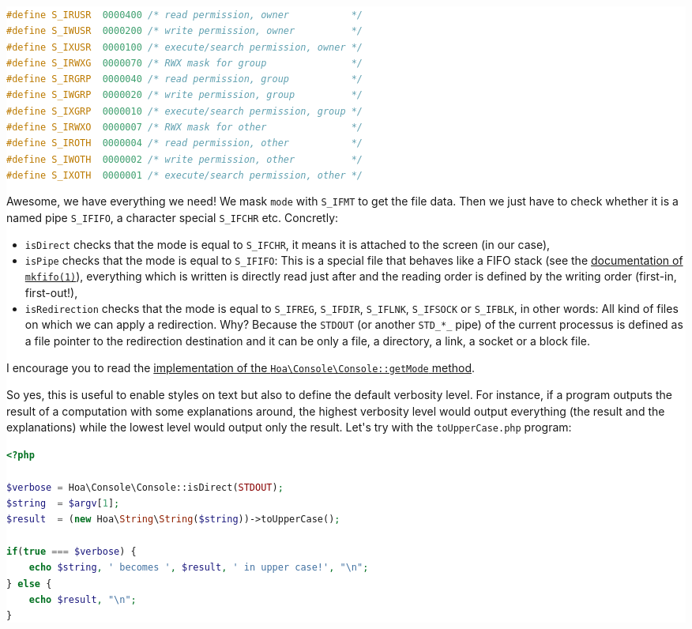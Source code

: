 ```c
#define S_IRUSR  0000400 /* read permission, owner           */
#define S_IWUSR  0000200 /* write permission, owner          */
#define S_IXUSR  0000100 /* execute/search permission, owner */
#define S_IRWXG  0000070 /* RWX mask for group               */
#define S_IRGRP  0000040 /* read permission, group           */
#define S_IWGRP  0000020 /* write permission, group          */
#define S_IXGRP  0000010 /* execute/search permission, group */
#define S_IRWXO  0000007 /* RWX mask for other               */
#define S_IROTH  0000004 /* read permission, other           */
#define S_IWOTH  0000002 /* write permission, other          */
#define S_IXOTH  0000001 /* execute/search permission, other */
```

Awesome, we have everything we need! We mask `mode` with `S_IFMT` to get
the file data. Then we just have to check whether it is a named pipe
`S_IFIFO`, a character special `S_IFCHR` etc. Concretly:

- `isDirect` checks that the mode is equal to `S_IFCHR`, it means it is
  attached to the screen (in our case),
- `isPipe` checks that the mode is equal to `S_IFIFO`: This is a special
  file that behaves like a FIFO stack (see the [documentation of
  `mkfifo(1)`](http://www.freebsd.org/cgi/man.cgi?query=mkfifo&sektion=1)),
  everything which is written is directly read just after and the
  reading order is defined by the writing order (first-in, first-out!),
- `isRedirection` checks that the mode is equal to `S_IFREG`, `S_IFDIR`,
  `S_IFLNK`, `S_IFSOCK` or `S_IFBLK`, in other words: All kind of files
  on which we can apply a redirection. Why? Because the `STDOUT` (or
  another `STD_*_` pipe) of the current processus is defined as a file
  pointer to the redirection destination and it can be only a file, a
  directory, a link, a socket or a block file.

I encourage you to read the [implementation of the
`Hoa\Console\Console::getMode`
method](https://github.com/hoaproject/Console/blob/master/Source/Console.php).

So yes, this is useful to enable styles on text but also to define the
default verbosity level. For instance, if a program outputs the result
of a computation with some explanations around, the highest verbosity
level would output everything (the result and the explanations) while
the lowest level would output only the result. Let's try with the
`toUpperCase.php` program:

```php
<?php

$verbose = Hoa\Console\Console::isDirect(STDOUT);
$string  = $argv[1];
$result  = (new Hoa\String\String($string))->toUpperCase();

if(true === $verbose) {
    echo $string, ' becomes ', $result, ' in upper case!', "\n";
} else {
    echo $result, "\n";
}
```
